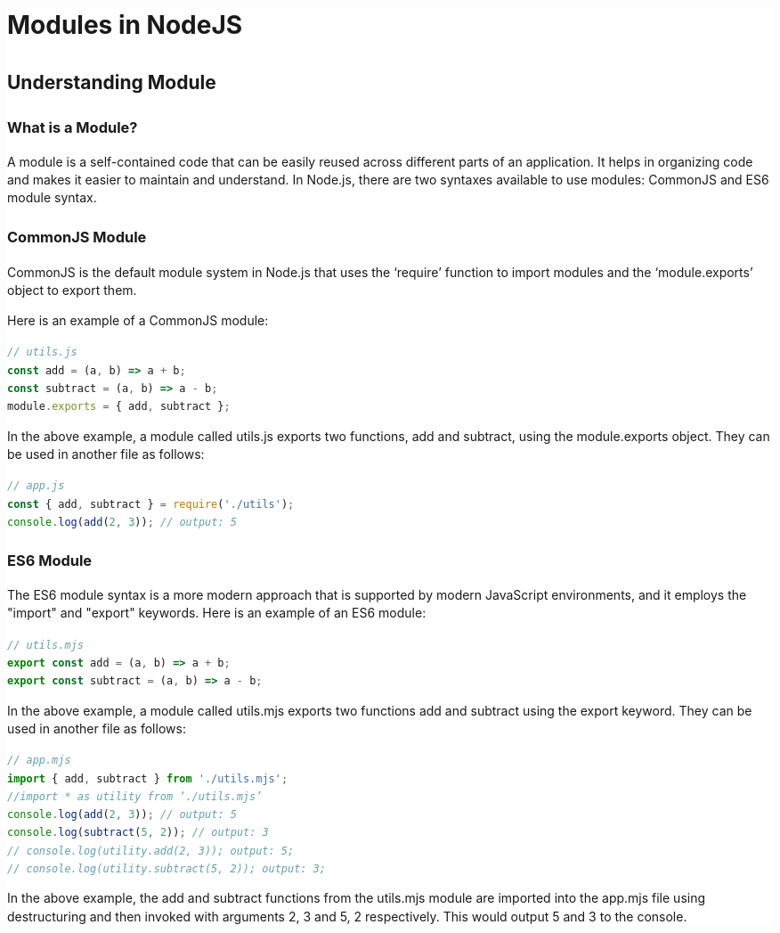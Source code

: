 # Modules in NodeJS
## Understanding Module
### What is a Module?
A module is a self-contained code that can be easily reused across different parts of
an application. It helps in organizing code and makes it easier to maintain and
understand. In Node.js, there are two syntaxes available to use modules:
CommonJS and ES6 module syntax.

### CommonJS Module
CommonJS is the default module system in Node.js that uses the ‘require’ function
to import modules and the ‘module.exports’ object to export them.

Here is an example of a CommonJS module:
```javascript
// utils.js
const add = (a, b) => a + b;
const subtract = (a, b) => a - b;
module.exports = { add, subtract };
```
In the above example, a module called utils.js exports two functions, add and
subtract, using the module.exports object. They can be used in another file as
follows:
```javascript
// app.js
const { add, subtract } = require('./utils');
console.log(add(2, 3)); // output: 5
```

### ES6 Module
The ES6 module syntax is a more modern approach that is supported by modern
JavaScript environments, and it employs the "import" and "export" keywords.
Here is an example of an ES6 module:
```javascript
// utils.mjs
export const add = (a, b) => a + b;
export const subtract = (a, b) => a - b;
```
In the above example, a module called utils.mjs exports two functions add and
subtract using the export keyword. They can be used in another file as follows:
```javascript
// app.mjs
import { add, subtract } from './utils.mjs';
//import * as utility from ‘./utils.mjs’
console.log(add(2, 3)); // output: 5
console.log(subtract(5, 2)); // output: 3
// console.log(utility.add(2, 3)); output: 5;
// console.log(utility.subtract(5, 2)); output: 3;
```
In the above example, the add and subtract functions from the utils.mjs module are
imported into the app.mjs file using destructuring and then invoked with arguments 2,
3 and 5, 2 respectively. This would output 5 and 3 to the console.
